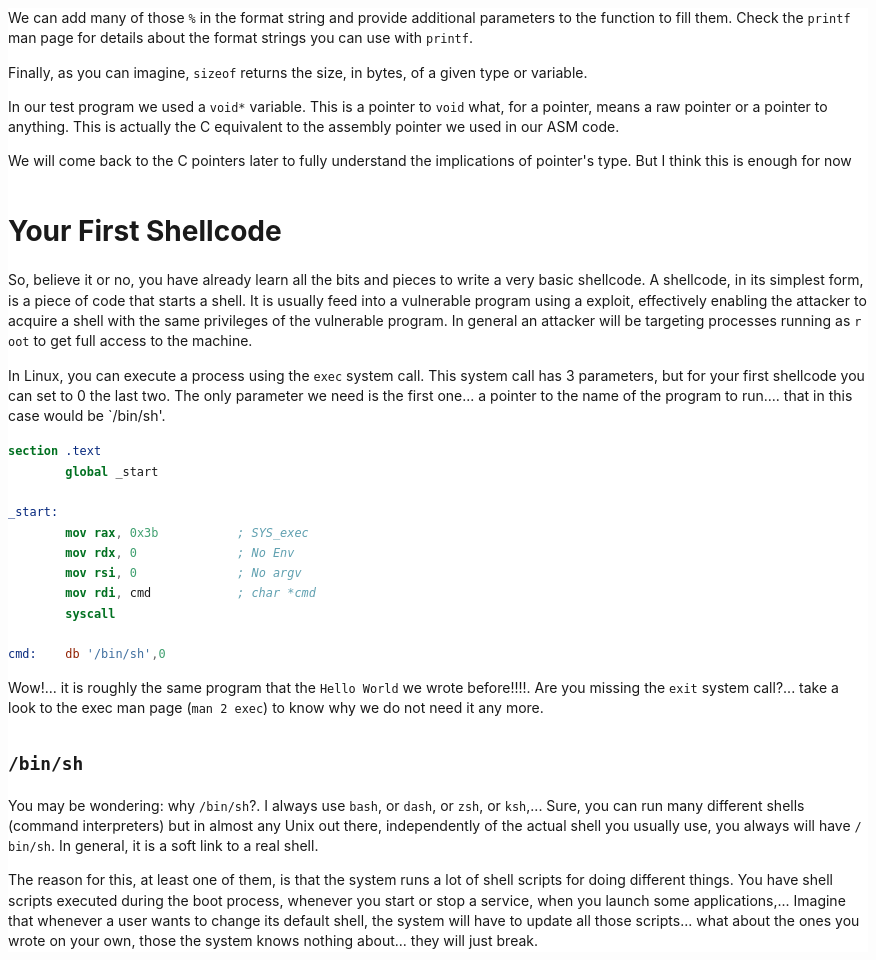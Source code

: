 We can add many of those `%` in the format string and provide additional parameters to the function to fill them. Check the `printf` man page for details about the format strings you can use with `printf`.

Finally, as you can imagine, `sizeof` returns the size, in bytes, of a given type or variable. 

In our test program we used a `void*` variable. This is a pointer to `void` what, for a pointer, means a raw pointer or a pointer to anything. This is actually the C equivalent to the assembly pointer we used in our ASM code.

We will come back to the C pointers later to fully understand the implications of pointer's type. But I think this is enough for now

# Your First Shellcode
So, believe it or no, you have already learn all the bits and pieces to write a very basic shellcode.  A shellcode, in its simplest form, is a piece of code that starts a shell. It is usually feed into a vulnerable program using a exploit, effectively enabling the attacker to acquire a shell with the same privileges of the vulnerable program. In general an attacker will be targeting processes running as `root` to get full access to the machine.

In Linux, you can execute a process using the `exec` system call. This system call has 3 parameters, but for your first shellcode you can set to 0 the last two. The only parameter we need is the first one... a pointer to the name of the program to run.... that in this case would be `/bin/sh'.

```nasm
section .text
        global _start

_start:
        mov rax, 0x3b           ; SYS_exec
        mov rdx, 0              ; No Env
        mov rsi, 0              ; No argv
        mov rdi, cmd            ; char *cmd
        syscall

cmd:    db '/bin/sh',0

```

Wow!... it is roughly the same program that the `Hello World` we wrote before!!!!. Are you missing the `exit` system call?... take a look to the exec man page (`man 2 exec`) to know why we do not need it any more.

## `/bin/sh`
You may be wondering: why `/bin/sh`?. I always use `bash`, or `dash`, or `zsh`, or `ksh`,...  Sure, you can run many different shells (command interpreters) but in almost any Unix out there, independently of the actual shell you usually use, you always will have `/bin/sh`. In general, it is a soft link to a real shell.

The reason for this, at least one of them, is that the system runs a lot of shell scripts for doing different things. You have shell scripts executed during the boot process, whenever you start or stop a service, when you launch some applications,... Imagine that whenever a user wants to change its default shell, the system will have to update all those scripts... what about the ones you wrote on your own, those the system knows nothing about... they will just break.
